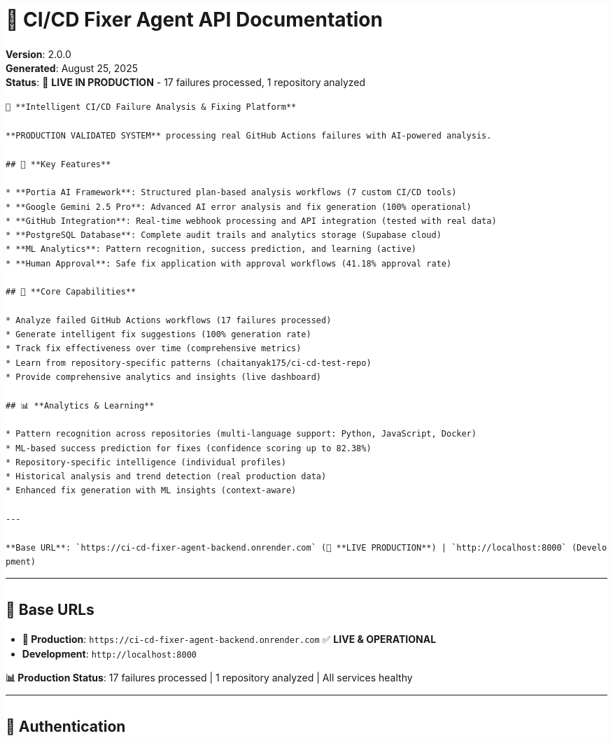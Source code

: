 # 🤖 CI/CD Fixer Agent API Documentation

**Version**: 2.0.0  
**Generated**: August 25, 2025  
**Status**: 🚀 **LIVE IN PRODUCTION** - 17 failures processed, 1 repository analyzed

    🤖 **Intelligent CI/CD Failure Analysis & Fixing Platform**

    **PRODUCTION VALIDATED SYSTEM** processing real GitHub Actions failures with AI-powered analysis.

    ## 🚀 **Key Features**

    * **Portia AI Framework**: Structured plan-based analysis workflows (7 custom CI/CD tools)
    * **Google Gemini 2.5 Pro**: Advanced AI error analysis and fix generation (100% operational)
    * **GitHub Integration**: Real-time webhook processing and API integration (tested with real data)
    * **PostgreSQL Database**: Complete audit trails and analytics storage (Supabase cloud)
    * **ML Analytics**: Pattern recognition, success prediction, and learning (active)
    * **Human Approval**: Safe fix application with approval workflows (41.18% approval rate)

    ## 🔧 **Core Capabilities**

    * Analyze failed GitHub Actions workflows (17 failures processed)
    * Generate intelligent fix suggestions (100% generation rate)
    * Track fix effectiveness over time (comprehensive metrics)
    * Learn from repository-specific patterns (chaitanyak175/ci-cd-test-repo)
    * Provide comprehensive analytics and insights (live dashboard)

    ## 📊 **Analytics & Learning**

    * Pattern recognition across repositories (multi-language support: Python, JavaScript, Docker)
    * ML-based success prediction for fixes (confidence scoring up to 82.38%)
    * Repository-specific intelligence (individual profiles)
    * Historical analysis and trend detection (real production data)
    * Enhanced fix generation with ML insights (context-aware)

    ---

    **Base URL**: `https://ci-cd-fixer-agent-backend.onrender.com` (🚀 **LIVE PRODUCTION**) | `http://localhost:8000` (Development)

---

## 🔗 Base URLs

-   **🚀 Production**: `https://ci-cd-fixer-agent-backend.onrender.com` ✅ **LIVE & OPERATIONAL**
-   **Development**: `http://localhost:8000`

**📊 Production Status**: 17 failures processed | 1 repository analyzed | All services healthy

---

## 🔐 Authentication
